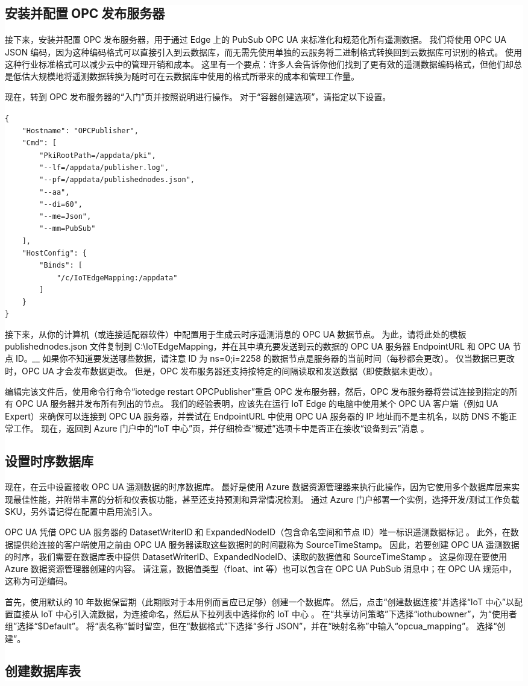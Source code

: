 ## <a name="install-and-configure-opc-publisher"></a>安装并配置 OPC 发布服务器

接下来，安装并配置 OPC 发布服务器，用于通过 Edge 上的 PubSub OPC UA 来标准化和规范化所有遥测数据。 我们将使用 OPC UA JSON 编码，因为这种编码格式可以直接引入到云数据库，而无需先使用单独的云服务将二进制格式转换回到云数据库可识别的格式。 使用这种行业标准格式可以减少云中的管理开销和成本。 这里有一个要点：许多人会告诉你他们找到了更有效的遥测数据编码格式，但他们却总是低估大规模地将遥测数据转换为随时可在云数据库中使用的格式所带来的成本和管理工作量。 

现在，转到 OPC 发布服务器的“入门”页并按照说明进行操作。 对于“容器创建选项”，请指定以下设置。

```
{
    "Hostname": "OPCPublisher",
    "Cmd": [
        "PkiRootPath=/appdata/pki", 
        "--lf=/appdata/publisher.log", 
        "--pf=/appdata/publishednodes.json",
        "--aa",
        "--di=60",
        "--me=Json",
        "--mm=PubSub"
    ],
    "HostConfig": {
        "Binds": [
            "/c/IoTEdgeMapping:/appdata"
        ]
    }
}
```

接下来，从你的计算机（或连接适配器软件）中配置用于生成云时序遥测消息的 OPC UA 数据节点。 为此，请将此处的模板 publishednodes.json 文件复制到 C:\IoTEdgeMapping，并在其中填充要发送到云的数据的 OPC UA 服务器 EndpointURL 和 OPC UA 节点 ID。*__* 如果你不知道要发送哪些数据，请注意 ID 为 ns=0;i=2258 的数据节点是服务器的当前时间（每秒都会更改）。 仅当数据已更改时，OPC UA 才会发布数据更改。 但是，OPC 发布服务器还支持按特定的间隔读取和发送数据（即使数据未更改）。

编辑完该文件后，使用命令行命令“iotedge restart OPCPublisher”重启 OPC 发布服务器，然后，OPC 发布服务器将尝试连接到指定的所有 OPC UA 服务器并发布所有列出的节点。 我们的经验表明，应该先在运行 IoT Edge 的电脑中使用某个 OPC UA 客户端（例如 UA Expert）来确保可以连接到 OPC UA 服务器，并尝试在 EndpointURL 中使用 OPC UA 服务器的 IP 地址而不是主机名，以防 DNS 不能正常工作。 现在，返回到 Azure 门户中的“IoT 中心”页，并仔细检查“概述”选项卡中是否正在接收“设备到云”消息  。

## <a name="set-up-the-time-series-database"></a>设置时序数据库

现在，在云中设置接收 OPC UA 遥测数据的时序数据库。 最好是使用 Azure 数据资源管理器来执行此操作，因为它使用多个数据库层来实现最佳性能，并附带丰富的分析和仪表板功能，甚至还支持预测和异常情况检测。 通过 Azure 门户部署一个实例，选择开发/测试工作负载 SKU，另外请记得在配置中启用流引入。

OPC UA 凭借 OPC UA 服务器的 DatasetWriterID 和 ExpandedNodeID（包含命名空间和节点 ID）唯一标识遥测数据标记 。 此外，在数据提供给连接的客户端使用之前由 OPC UA 服务器读取这些数据时的时间戳称为 SourceTimeStamp。 因此，若要创建 OPC UA 遥测数据的时序，我们需要在数据库表中提供 DatasetWriterID、ExpandedNodeID、读取的数据值和 SourceTimeStamp  。 这是你现在要使用 Azure 数据资源管理器创建的内容。 请注意，数据值类型（float、int 等）也可以包含在 OPC UA PubSub 消息中；在 OPC UA 规范中，这称为可逆编码。

首先，使用默认的 10 年数据保留期（此期限对于本用例而言应已足够）创建一个数据库。 然后，点击“创建数据连接”并选择“IoT 中心”以配置直接从 IoT 中心引入流数据，为连接命名，然后从下拉列表中选择你的 IoT 中心 。 在“共享访问策略”下选择“iothubowner”，为“使用者组”选择“$Default”。 将“表名称”暂时留空，但在“数据格式”下选择“多行 JSON”，并在“映射名称”中输入“opcua_mapping”。 选择“创建”。

## <a name="create-the-database-tables"></a>创建数据库表
